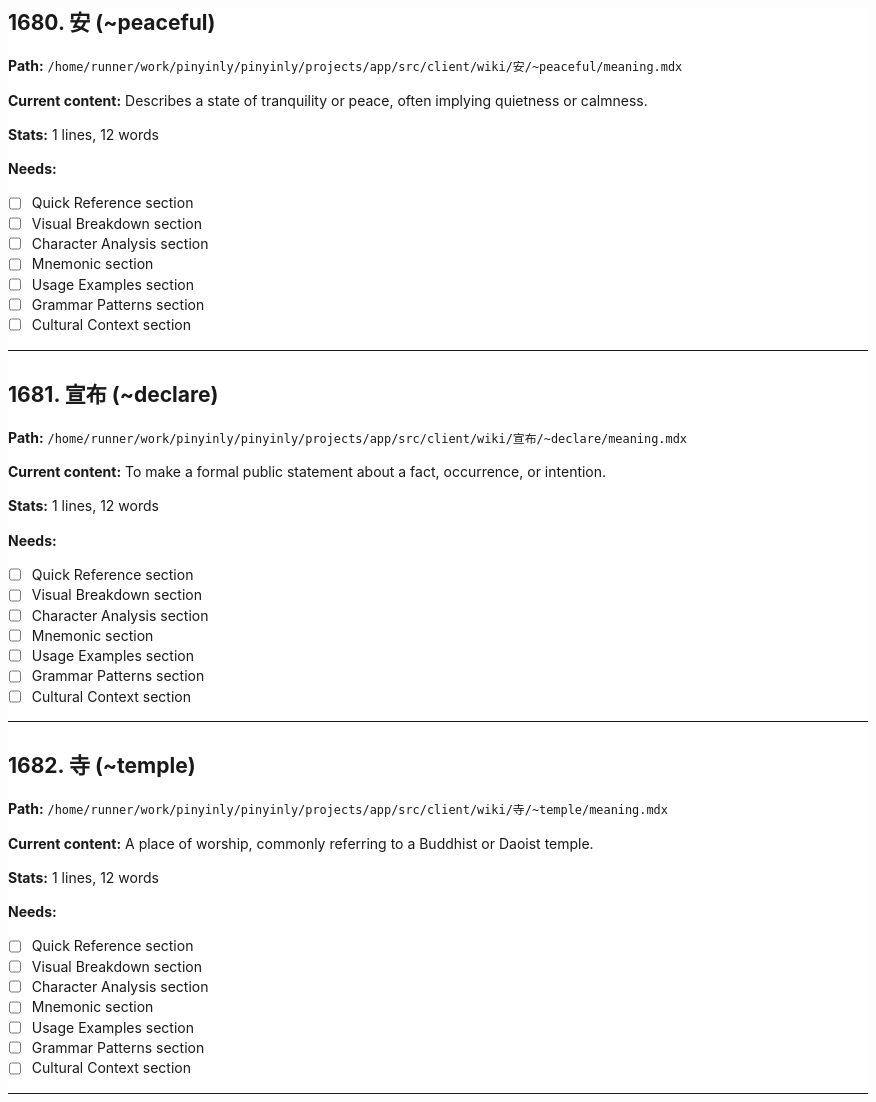 
## 1680. 安 (~peaceful)

**Path:**
`/home/runner/work/pinyinly/pinyinly/projects/app/src/client/wiki/安/~peaceful/meaning.mdx`

**Current content:** Describes a state of tranquility or peace, often implying quietness or
calmness.

**Stats:** 1 lines, 12 words

**Needs:**

- [ ] Quick Reference section
- [ ] Visual Breakdown section
- [ ] Character Analysis section
- [ ] Mnemonic section
- [ ] Usage Examples section
- [ ] Grammar Patterns section
- [ ] Cultural Context section

---

## 1681. 宣布 (~declare)

**Path:**
`/home/runner/work/pinyinly/pinyinly/projects/app/src/client/wiki/宣布/~declare/meaning.mdx`

**Current content:** To make a formal public statement about a fact, occurrence, or intention.

**Stats:** 1 lines, 12 words

**Needs:**

- [ ] Quick Reference section
- [ ] Visual Breakdown section
- [ ] Character Analysis section
- [ ] Mnemonic section
- [ ] Usage Examples section
- [ ] Grammar Patterns section
- [ ] Cultural Context section

---

## 1682. 寺 (~temple)

**Path:** `/home/runner/work/pinyinly/pinyinly/projects/app/src/client/wiki/寺/~temple/meaning.mdx`

**Current content:** A place of worship, commonly referring to a Buddhist or Daoist temple.

**Stats:** 1 lines, 12 words

**Needs:**

- [ ] Quick Reference section
- [ ] Visual Breakdown section
- [ ] Character Analysis section
- [ ] Mnemonic section
- [ ] Usage Examples section
- [ ] Grammar Patterns section
- [ ] Cultural Context section

---